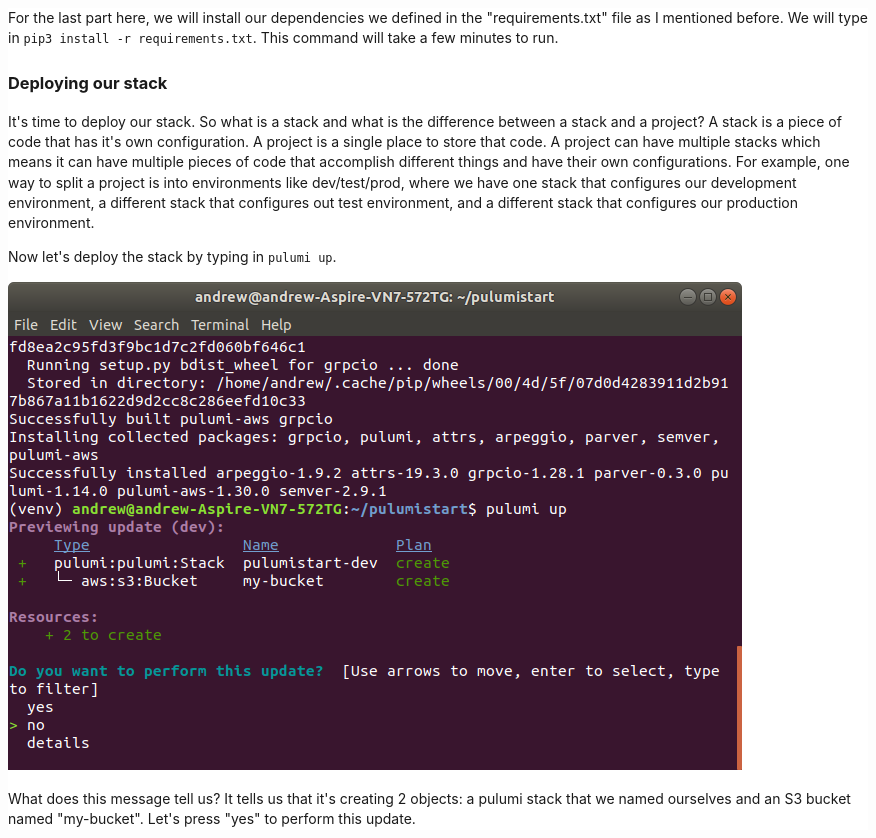 For the last part here, we will install our dependencies we defined in the "requirements.txt" file as I mentioned before. We will type in `pip3 install -r requirements.txt`. This command will take a few minutes to run.

### Deploying our stack

It's time to deploy our stack. So what is a stack and what is the difference between a stack and a project? A stack is a piece of code that has it's own configuration. A project is a single place to store that code. A project can have multiple stacks which means it can have multiple pieces of code that accomplish different things and have their own configurations. For example, one way to split a project is into environments like dev/test/prod, where we have one stack that configures our development environment, a different stack that configures out test environment, and a different stack that configures our production environment. 

Now let's deploy the stack by typing in `pulumi up`. 

![picture23](pictures/picture23.png)

What does this message tell us? It tells us that it's creating 2 objects: a pulumi stack that we named ourselves and an S3 bucket named "my-bucket". Let's press "yes" to perform this update. 
